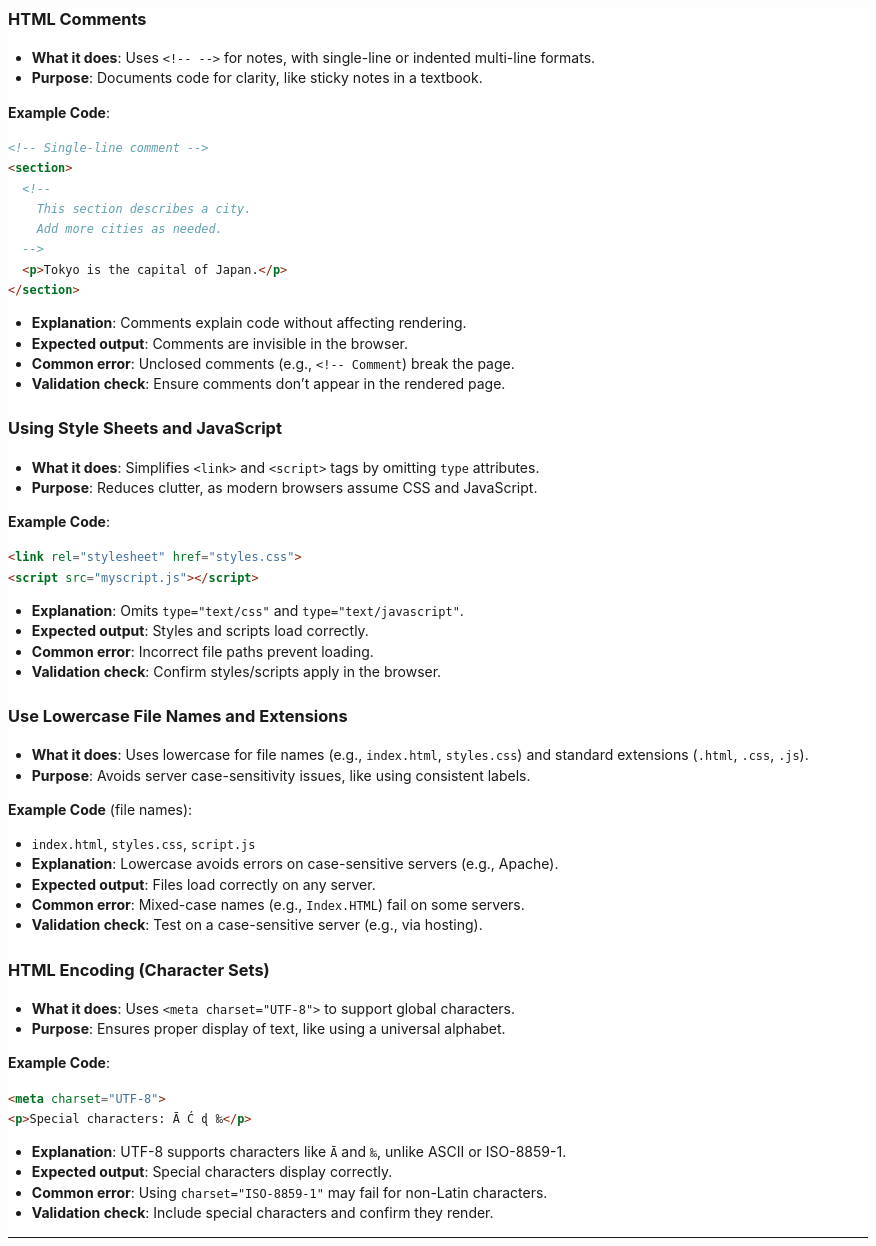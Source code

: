 ### HTML Comments
- **What it does**: Uses `<!-- -->` for notes, with single-line or indented multi-line formats.
- **Purpose**: Documents code for clarity, like sticky notes in a textbook.

**Example Code**:
```html
<!-- Single-line comment -->
<section>
  <!--
    This section describes a city.
    Add more cities as needed.
  -->
  <p>Tokyo is the capital of Japan.</p>
</section>
```
- **Explanation**: Comments explain code without affecting rendering.
- **Expected output**: Comments are invisible in the browser.
- **Common error**: Unclosed comments (e.g., `<!-- Comment`) break the page.
- **Validation check**: Ensure comments don’t appear in the rendered page.

### Using Style Sheets and JavaScript
- **What it does**: Simplifies `<link>` and `<script>` tags by omitting `type` attributes.
- **Purpose**: Reduces clutter, as modern browsers assume CSS and JavaScript.

**Example Code**:
```html
<link rel="stylesheet" href="styles.css">
<script src="myscript.js"></script>
```
- **Explanation**: Omits `type="text/css"` and `type="text/javascript"`.
- **Expected output**: Styles and scripts load correctly.
- **Common error**: Incorrect file paths prevent loading.
- **Validation check**: Confirm styles/scripts apply in the browser.

### Use Lowercase File Names and Extensions
- **What it does**: Uses lowercase for file names (e.g., `index.html`, `styles.css`) and standard extensions (`.html`, `.css`, `.js`).
- **Purpose**: Avoids server case-sensitivity issues, like using consistent labels.

**Example Code** (file names):
- `index.html`, `styles.css`, `script.js`
- **Explanation**: Lowercase avoids errors on case-sensitive servers (e.g., Apache).
- **Expected output**: Files load correctly on any server.
- **Common error**: Mixed-case names (e.g., `Index.HTML`) fail on some servers.
- **Validation check**: Test on a case-sensitive server (e.g., via hosting).

### HTML Encoding (Character Sets)
- **What it does**: Uses `<meta charset="UTF-8">` to support global characters.
- **Purpose**: Ensures proper display of text, like using a universal alphabet.

**Example Code**:
```html
<meta charset="UTF-8">
<p>Special characters: Ā Ć ɖ ‰</p>
```
- **Explanation**: UTF-8 supports characters like `Ā` and `‰`, unlike ASCII or ISO-8859-1.
- **Expected output**: Special characters display correctly.
- **Common error**: Using `charset="ISO-8859-1"` may fail for non-Latin characters.
- **Validation check**: Include special characters and confirm they render.

---